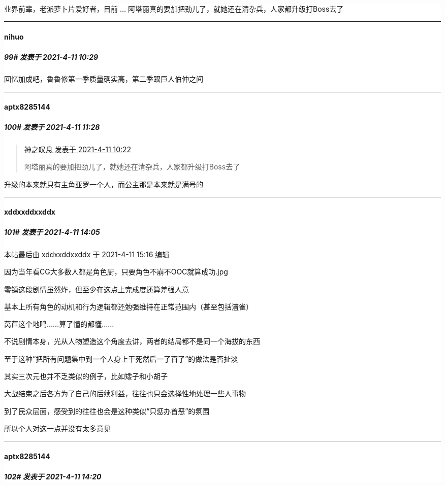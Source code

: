 
业界前辈，老派萝卜片爱好者，目前 ...</blockquote>
阿塔丽真的要加把劲儿了，就她还在清杂兵，人家都升级打Boss去了


*****

####  nihuo  
##### 99#       发表于 2021-4-11 10:29


回忆加成吧，鲁鲁修第一季质量确实高，第二季跟巨人伯仲之间


*****

####  aptx8285144  
##### 100#       发表于 2021-4-11 11:28


<blockquote><a href="httphttps://bbs.saraba1st.com/2b/forum.php?mod=redirect&amp;goto=findpost&amp;pid=50901369&amp;ptid=1997935" target="_blank">神之叹息 发表于 2021-4-11 10:22</a>

阿塔丽真的要加把劲儿了，就她还在清杂兵，人家都升级打Boss去了</blockquote>
升级的本来就只有主角亚罗一个人，而公主那是本来就是满号的


*****

####  xddxxddxxddx  
##### 101#       发表于 2021-4-11 14:05


 本帖最后由 xddxxddxxddx 于 2021-4-11 15:16 编辑 

因为当年看CG大多数人都是角色厨，只要角色不崩不OOC就算成功.jpg

零镇这段剧情虽然炸，但至少在这点上完成度还算差强人意

基本上所有角色的动机和行为逻辑都还勉强维持在正常范围内（甚至包括渣雀）

莴苣这个地鸣……算了懂的都懂……

不说剧情本身，光从人物塑造这个角度去讲，两者的结局都不是同一个海拔的东西


至于这种“把所有问题集中到一个人身上干死然后一了百了”的做法是否扯淡

其实三次元也并不乏类似的例子，比如矮子和小胡子

大战结束之后各方为了自己的后续利益，往往也只会选择性地处理一些人事物

到了民众层面，感受到的往往也会是这种类似“只惩办首恶”的氛围

所以个人对这一点并没有太多意见


*****

####  aptx8285144  
##### 102#       发表于 2021-4-11 14:20
